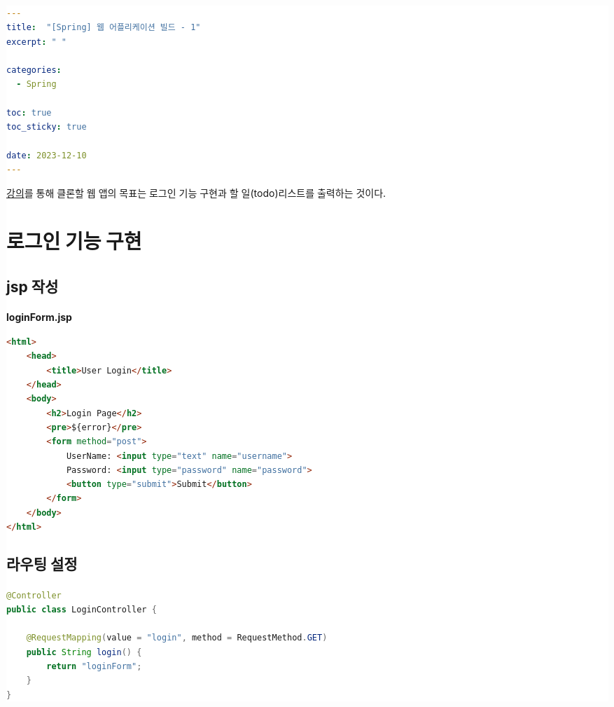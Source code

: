 ```yaml
---
title:  "[Spring] 웹 어플리케이션 빌드 - 1"
excerpt: " "

categories:
  - Spring

toc: true
toc_sticky: true
 
date: 2023-12-10
---
```


[강의](https://www.udemy.com/course/spring-boot-and-spring-framework-korean/)를 통해 클론할 웹 앱의 목표는 로그인 기능 구현과 할 일(todo)리스트를 출력하는 것이다.

# 로그인 기능 구현

## jsp 작성

**loginForm.jsp**

```html
<html>
    <head>
        <title>User Login</title>
    </head>
    <body>
        <h2>Login Page</h2>
        <pre>${error}</pre>
        <form method="post">
            UserName: <input type="text" name="username">
            Password: <input type="password" name="password">
            <button type="submit">Submit</button>
        </form>
    </body>
</html>
```

## 라우팅 설정

```java
@Controller
public class LoginController {

    @RequestMapping(value = "login", method = RequestMethod.GET)
    public String login() {
        return "loginForm";
    }
}
```
